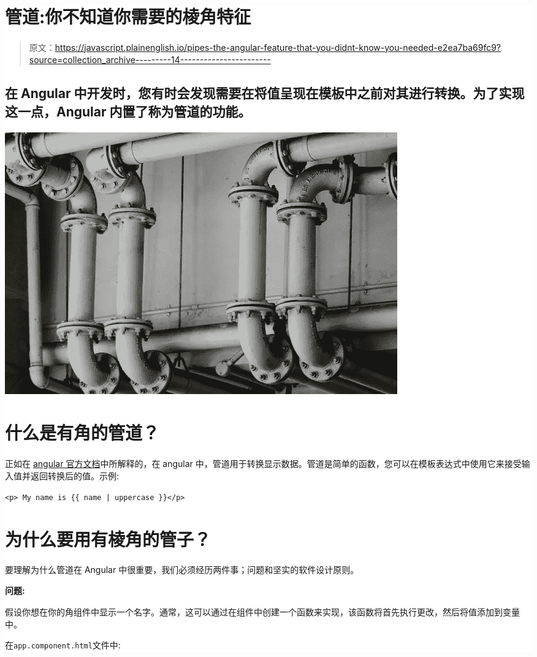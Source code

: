 # 管道:你不知道你需要的棱角特征

> 原文：<https://javascript.plainenglish.io/pipes-the-angular-feature-that-you-didnt-know-you-needed-e2ea7ba69fc9?source=collection_archive---------14----------------------->

## 在 Angular 中开发时，您有时会发现需要在将值呈现在模板中之前对其进行转换。为了实现这一点，Angular 内置了称为管道的功能。

![](img/65842a12191f90703f8fead15cacbfb0.png)

# 什么是有角的管道？

正如在 [angular 官方文档](https://angular.io/guide/pipes)中所解释的，在 angular 中，管道用于转换显示数据。管道是简单的函数，您可以在模板表达式中使用它来接受输入值并返回转换后的值。示例:

```
<p> My name is {{ name | uppercase }}</p>
```

# 为什么要用有棱角的管子？

要理解为什么管道在 Angular 中很重要，我们必须经历两件事；问题和坚实的软件设计原则。

**问题:**

假设你想在你的角组件中显示一个名字。通常，这可以通过在组件中创建一个函数来实现，该函数将首先执行更改，然后将值添加到变量中。

在`app.component.html`文件中:
